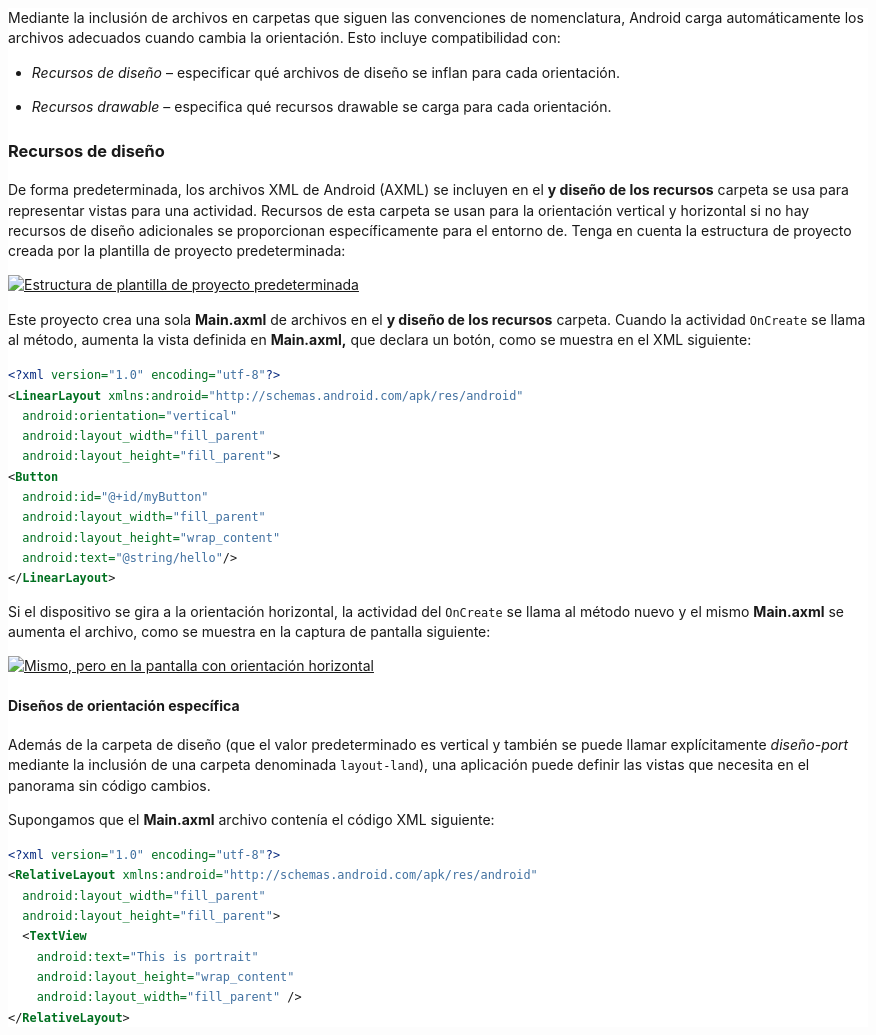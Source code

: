 Mediante la inclusión de archivos en carpetas que siguen las convenciones de nomenclatura, Android carga automáticamente los archivos adecuados cuando cambia la orientación.
Esto incluye compatibilidad con:

-   *Recursos de diseño* &ndash; especificar qué archivos de diseño se inflan para cada orientación.

-   *Recursos drawable* &ndash; especifica qué recursos drawable se carga para cada orientación.


### <a name="layout-resources"></a>Recursos de diseño

De forma predeterminada, los archivos XML de Android (AXML) se incluyen en el **y diseño de los recursos** carpeta se usa para representar vistas para una actividad. Recursos de esta carpeta se usan para la orientación vertical y horizontal si no hay recursos de diseño adicionales se proporcionan específicamente para el entorno de. Tenga en cuenta la estructura de proyecto creada por la plantilla de proyecto predeterminada:

[![Estructura de plantilla de proyecto predeterminada](handling-rotation-images/00.png)](handling-rotation-images/00.png#lightbox)

Este proyecto crea una sola **Main.axml** de archivos en el **y diseño de los recursos** carpeta. Cuando la actividad `OnCreate` se llama al método, aumenta la vista definida en **Main.axml,** que declara un botón, como se muestra en el XML siguiente:

```xml
<?xml version="1.0" encoding="utf-8"?>
<LinearLayout xmlns:android="http://schemas.android.com/apk/res/android"
  android:orientation="vertical"
  android:layout_width="fill_parent"
  android:layout_height="fill_parent">
<Button  
  android:id="@+id/myButton"
  android:layout_width="fill_parent" 
  android:layout_height="wrap_content" 
  android:text="@string/hello"/>
</LinearLayout>
```

Si el dispositivo se gira a la orientación horizontal, la actividad del `OnCreate` se llama al método nuevo y el mismo **Main.axml** se aumenta el archivo, como se muestra en la captura de pantalla siguiente:

[![Mismo, pero en la pantalla con orientación horizontal](handling-rotation-images/01-sml.png)](handling-rotation-images/01.png#lightbox)


#### <a name="orientation-specific-layouts"></a>Diseños de orientación específica

Además de la carpeta de diseño (que el valor predeterminado es vertical y también se puede llamar explícitamente *diseño-port* mediante la inclusión de una carpeta denominada `layout-land`), una aplicación puede definir las vistas que necesita en el panorama sin código cambios.

Supongamos que el **Main.axml** archivo contenía el código XML siguiente:

```xml
<?xml version="1.0" encoding="utf-8"?>
<RelativeLayout xmlns:android="http://schemas.android.com/apk/res/android"
  android:layout_width="fill_parent"
  android:layout_height="fill_parent">
  <TextView
    android:text="This is portrait"
    android:layout_height="wrap_content"
    android:layout_width="fill_parent" />
</RelativeLayout>
```
